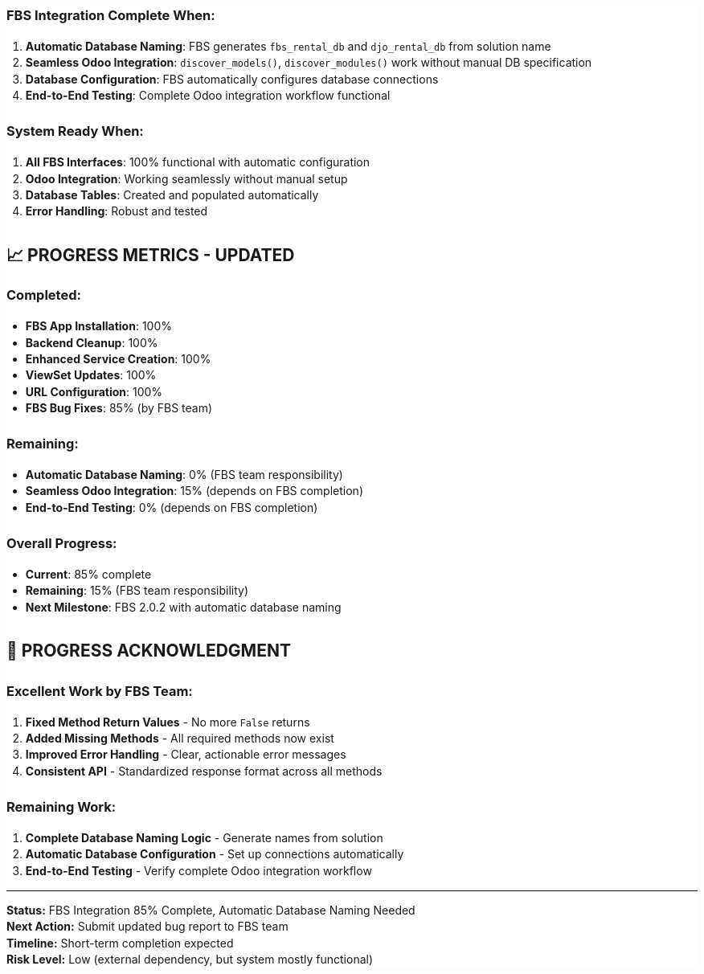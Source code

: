 ### **FBS Integration Complete When:**
1. **Automatic Database Naming**: FBS generates `fbs_rental_db` and `djo_rental_db` from solution name
2. **Seamless Odoo Integration**: `discover_models()`, `discover_modules()` work without manual DB specification
3. **Database Configuration**: FBS automatically configures database connections
4. **End-to-End Testing**: Complete Odoo integration workflow functional

### **System Ready When:**
1. **All FBS Interfaces**: 100% functional with automatic configuration
2. **Odoo Integration**: Working seamlessly without manual setup
3. **Database Tables**: Created and populated automatically
4. **Error Handling**: Robust and tested

## 📈 **PROGRESS METRICS - UPDATED**

### **Completed:**
- **FBS App Installation**: 100%
- **Backend Cleanup**: 100%
- **Enhanced Service Creation**: 100%
- **ViewSet Updates**: 100%
- **URL Configuration**: 100%
- **FBS Bug Fixes**: 85% (by FBS team)

### **Remaining:**
- **Automatic Database Naming**: 0% (FBS team responsibility)
- **Seamless Odoo Integration**: 15% (depends on FBS completion)
- **End-to-End Testing**: 0% (depends on FBS completion)

### **Overall Progress:**
- **Current**: 85% complete
- **Remaining**: 15% (FBS team responsibility)
- **Next Milestone**: FBS 2.0.2 with automatic database naming

## 🎉 **PROGRESS ACKNOWLEDGMENT**

### **Excellent Work by FBS Team:**
1. **Fixed Method Return Values** - No more `False` returns
2. **Added Missing Methods** - All required methods now exist
3. **Improved Error Handling** - Clear, actionable error messages
4. **Consistent API** - Standardized response format across all methods

### **Remaining Work:**
1. **Complete Database Naming Logic** - Generate names from solution
2. **Automatic Database Configuration** - Set up connections automatically
3. **End-to-End Testing** - Verify complete Odoo integration workflow

---

**Status:** FBS Integration 85% Complete, Automatic Database Naming Needed  
**Next Action:** Submit updated bug report to FBS team  
**Timeline:** Short-term completion expected  
**Risk Level:** Low (external dependency, but system mostly functional)
